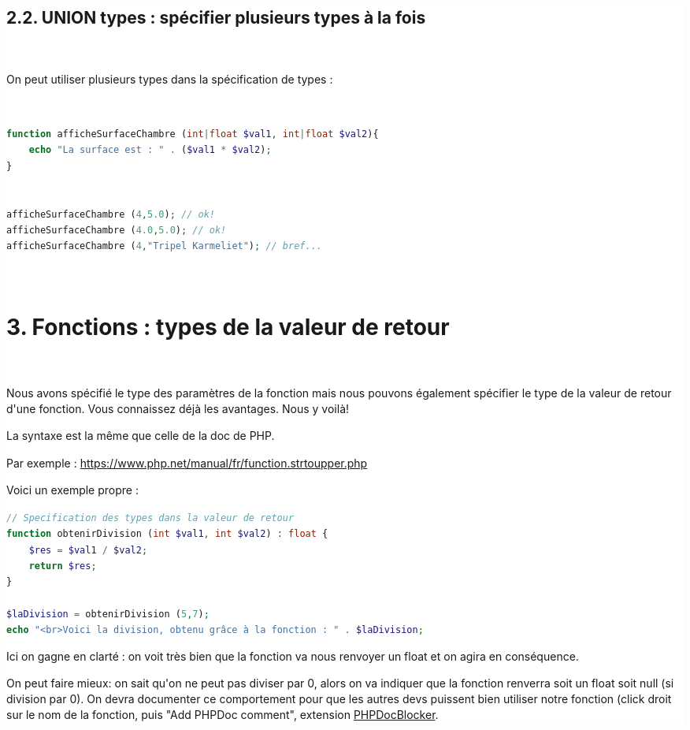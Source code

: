 ## 2.2. **UNION types** : spécifier plusieurs types à la fois

<br>

On peut utiliser plusieurs types dans la spécification de types :

<br>

```php
function afficheSurfaceChambre (int|float $val1, int|float $val2){
    echo "La surface est : " . ($val1 * $val2);
}


afficheSurfaceChambre (4,5.0); // ok!
afficheSurfaceChambre (4.0,5.0); // ok!
afficheSurfaceChambre (4,"Tripel Karmeliet"); // bref...
```

<br>


# 3. Fonctions : types de la valeur de retour

<br>

Nous avons spécifié le type des paramètres de la fonction mais nous pouvons également spécifier le type de la valeur de retour d'une fonction. Vous connaissez déjà les avantages. Nous y voilà!

La syntaxe est la même que celle de la doc de PHP.

Par exemple : https://www.php.net/manual/fr/function.strtoupper.php

Voici un exemple propre :

```php
// Specification des types dans la valeur de retour
function obtenirDivision (int $val1, int $val2) : float {
    $res = $val1 / $val2;
    return $res;
}

$laDivision = obtenirDivision (5,7);
echo "<br>Voici la division, obtenu grâce à la fonction : " . $laDivision;

```

Ici on gagne en clarté : on voit très bien que la fonction va nous renvoyer un float et on agira en conséquence.

On peut faire mieux: on sait qu'on ne peut pas diviser par 0, alors on va indiquer que la fonction renverra soit un float soit null (si division par 0). 
On devra documenter ce comportement pour que les autres devs puissent bien utiliser notre fonction (click droit sur le nom de la fonction, puis "Add PHPDoc comment", extension [PHPDocBlocker](https://marketplace.visualstudio.com/items?itemName=neilbrayfield.php-docblocker).
